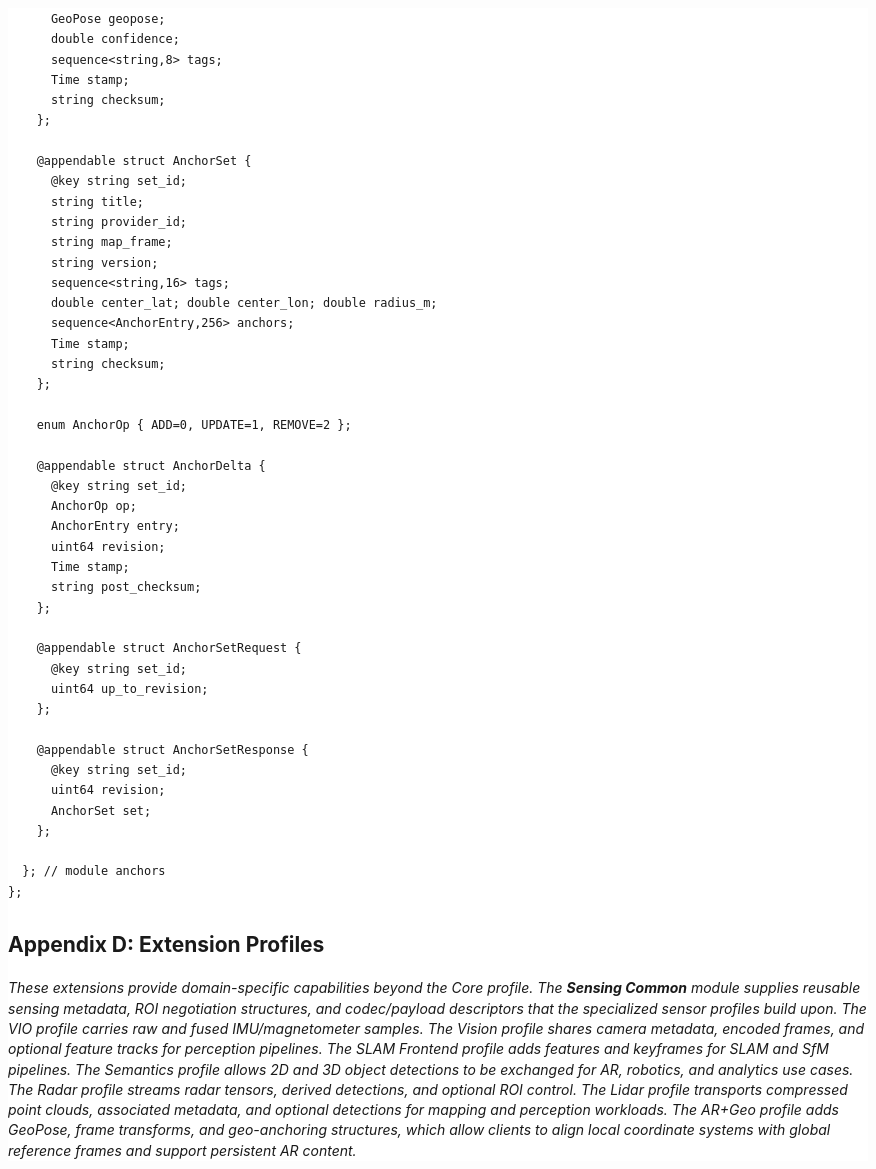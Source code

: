 ```idl
      GeoPose geopose;
      double confidence;
      sequence<string,8> tags;
      Time stamp;
      string checksum;
    };

    @appendable struct AnchorSet {
      @key string set_id;
      string title;
      string provider_id;
      string map_frame;
      string version;
      sequence<string,16> tags;
      double center_lat; double center_lon; double radius_m;
      sequence<AnchorEntry,256> anchors;
      Time stamp;
      string checksum;
    };

    enum AnchorOp { ADD=0, UPDATE=1, REMOVE=2 };

    @appendable struct AnchorDelta {
      @key string set_id;
      AnchorOp op;
      AnchorEntry entry;
      uint64 revision;
      Time stamp;
      string post_checksum;
    };

    @appendable struct AnchorSetRequest {
      @key string set_id;
      uint64 up_to_revision;
    };

    @appendable struct AnchorSetResponse {
      @key string set_id;
      uint64 revision;
      AnchorSet set;
    };

  }; // module anchors
};

```

## **Appendix D: Extension Profiles**

*These extensions provide domain-specific capabilities beyond the Core profile. The **Sensing Common** module supplies reusable sensing metadata, ROI negotiation structures, and codec/payload descriptors that the specialized sensor profiles build upon. The VIO profile carries raw and fused IMU/magnetometer samples. The Vision profile shares camera metadata, encoded frames, and optional feature tracks for perception pipelines. The SLAM Frontend profile adds features and keyframes for SLAM and SfM pipelines. The Semantics profile allows 2D and 3D object detections to be exchanged for AR, robotics, and analytics use cases. The Radar profile streams radar tensors, derived detections, and optional ROI control. The Lidar profile transports compressed point clouds, associated metadata, and optional detections for mapping and perception workloads. The AR+Geo profile adds GeoPose, frame transforms, and geo-anchoring structures, which allow clients to align local coordinate systems with global reference frames and support persistent AR content.*
